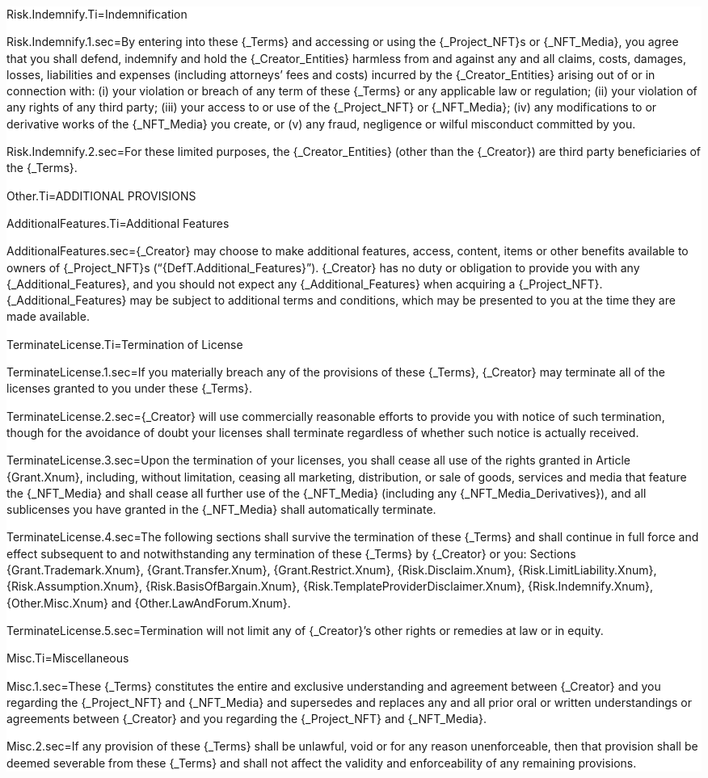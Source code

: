 Risk.Indemnify.Ti=Indemnification

Risk.Indemnify.1.sec=By entering into these {_Terms} and accessing or using the {_Project_NFT}s or {_NFT_Media}, you agree that you shall defend, indemnify and hold the {_Creator_Entities}  harmless from and against any and all claims, costs, damages, losses, liabilities and expenses (including attorneys’ fees and costs) incurred by the {_Creator_Entities}  arising out of or in connection with: (i) your violation or breach of any term of these {_Terms} or any applicable law or regulation; (ii) your violation of any rights of any third party; (iii) your access to or use of the {_Project_NFT} or {_NFT_Media}; (iv) any modifications to or derivative works of the {_NFT_Media} you create, or (v) any fraud, negligence or wilful misconduct committed by you.

Risk.Indemnify.2.sec=For these limited purposes, the {_Creator_Entities}  (other than the {_Creator}) are third party beneficiaries of the {_Terms}.

Other.Ti=ADDITIONAL PROVISIONS

AdditionalFeatures.Ti=Additional Features

AdditionalFeatures.sec={_Creator} may choose to make additional features, access, content, items or other benefits available to owners of {_Project_NFT}s (“{DefT.Additional_Features}”). {_Creator} has no duty or obligation to provide you with any {_Additional_Features}, and you should not expect any {_Additional_Features} when acquiring a {_Project_NFT}. {_Additional_Features} may be subject to additional terms and conditions, which may be presented to you at the time they are made available.

TerminateLicense.Ti=Termination of License

TerminateLicense.1.sec=If you materially breach any of the provisions of these {_Terms}, {_Creator} may terminate all of the licenses granted to you under these {_Terms}.

TerminateLicense.2.sec={_Creator} will use commercially reasonable efforts to provide you with notice of such termination, though for the avoidance of doubt your licenses shall terminate regardless of whether such notice is actually received.

TerminateLicense.3.sec=Upon the termination of your licenses, you shall cease all use of the rights granted in Article {Grant.Xnum}, including, without limitation, ceasing all marketing, distribution, or sale of goods, services and media that feature the {_NFT_Media} and shall cease all further use of the {_NFT_Media} (including any {_NFT_Media_Derivatives}), and all sublicenses you have granted in the {_NFT_Media} shall automatically terminate.

TerminateLicense.4.sec=The following sections shall survive the termination of these {_Terms} and shall continue in full force and effect subsequent to and notwithstanding any termination of these {_Terms} by {_Creator} or you: Sections {Grant.Trademark.Xnum}, {Grant.Transfer.Xnum}, {Grant.Restrict.Xnum}, {Risk.Disclaim.Xnum}, {Risk.LimitLiability.Xnum}, {Risk.Assumption.Xnum}, {Risk.BasisOfBargain.Xnum}, {Risk.TemplateProviderDisclaimer.Xnum}, {Risk.Indemnify.Xnum}, {Other.Misc.Xnum} and {Other.LawAndForum.Xnum}.

TerminateLicense.5.sec=Termination will not limit any of {_Creator}’s other rights or remedies at law or in equity.

Misc.Ti=Miscellaneous

Misc.1.sec=These {_Terms} constitutes the entire and exclusive understanding and agreement between {_Creator} and you regarding the {_Project_NFT} and {_NFT_Media} and supersedes and replaces any and all prior oral or written understandings or agreements between {_Creator} and you regarding the {_Project_NFT} and {_NFT_Media}.

Misc.2.sec=If any provision of these {_Terms} shall be unlawful, void or for any reason unenforceable, then that provision shall be deemed severable from these {_Terms} and shall not affect the validity and enforceability of any remaining provisions.
